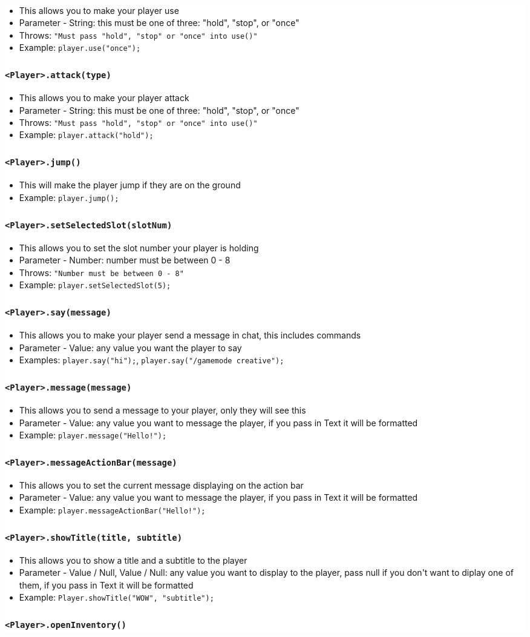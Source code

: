 - This allows you to make your player use
- Parameter - String: this must be one of three: "hold", "stop", or "once" 
- Throws: `"Must pass "hold", "stop" or "once" into use()"`
- Example: `player.use("once");`

### `<Player>.attack(type)`

- This allows you to make your player attack
- Parameter - String: this must be one of three: "hold", "stop", or "once" 
- Throws: `"Must pass "hold", "stop" or "once" into use()"`
- Example: `player.attack("hold");`

### `<Player>.jump()`

- This will make the player jump if they are on the ground
- Example: `player.jump();`

### `<Player>.setSelectedSlot(slotNum)`

- This allows you to set the slot number your player is holding
- Parameter - Number: number must be between 0 - 8
- Throws: `"Number must be between 0 - 8"`
- Example: `player.setSelectedSlot(5);`

### `<Player>.say(message)`

- This allows you to make your player send a message in chat, this includes commands
- Parameter - Value: any value you want the player to say
- Examples: `player.say("hi");`, `player.say("/gamemode creative");`

### `<Player>.message(message)`

- This allows you to send a message to your player, only they will see this
- Parameter - Value: any value you want to message the player, if you pass in Text it will be formatted
- Example: `player.message("Hello!");`

### `<Player>.messageActionBar(message)`

- This allows you to set the current message displaying on the action bar
- Parameter - Value: any value you want to message the player, if you pass in Text it will be formatted
- Example: `player.messageActionBar("Hello!");`

### `<Player>.showTitle(title, subtitle)`

- This allows you to show a title and a subtitle to the player
- Parameter - Value / Null, Value / Null: any value you want to display to the player, pass null if you don't want to diplay one of them, if you pass in Text it will be formatted
- Example: `Player.showTitle("WOW", "subtitle");`

### `<Player>.openInventory()`
